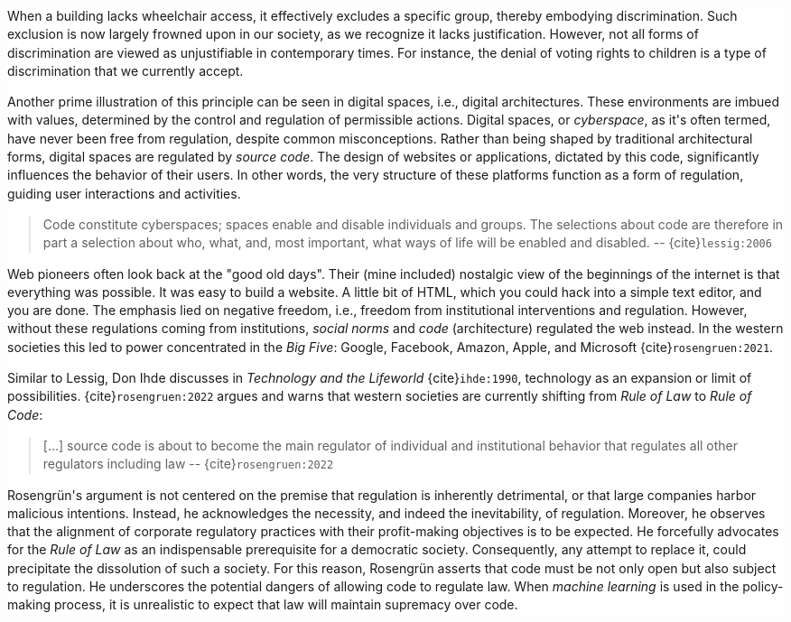 When a building lacks wheelchair access, it effectively excludes a specific group, thereby embodying discrimination.
Such exclusion is now largely frowned upon in our society, as we recognize it lacks justification. However, not all forms of discrimination are viewed as unjustifiable in contemporary times.
For instance, the denial of voting rights to children is a type of discrimination that we currently accept.

Another prime illustration of this principle can be seen in digital spaces, i.e., digital architectures.
These environments are imbued with values, determined by the control and regulation of permissible actions.
Digital spaces, or *cyberspace*, as it's often termed, have never been free from regulation, despite common misconceptions.
Rather than being shaped by traditional architectural forms, digital spaces are regulated by *source code*.
The design of websites or applications, dictated by this code, significantly influences the behavior of their users.
In other words, the very structure of these platforms function as a form of regulation, guiding user interactions and activities.

>Code constitute cyberspaces; spaces enable and disable individuals and groups. The selections about code are therefore in part a selection about who, what, and, most important, what ways of life will be enabled and disabled. -- {cite}`lessig:2006`

Web pioneers often look back at the "good old days".
Their (mine included) nostalgic view of the beginnings of the internet is that everything was possible.
It was easy to build a website.
A little bit of HTML, which you could hack into a simple text editor, and you are done.
The emphasis lied on negative freedom, i.e., freedom from institutional interventions and regulation.
However, without these regulations coming from institutions, *social norms* and *code* (architecture) regulated the web instead.
In the western societies this led to power concentrated in the *Big Five*: Google, Facebook, Amazon, Apple, and Microsoft {cite}`rosengruen:2021`.

Similar to Lessig, Don Ihde discusses in *Technology and the Lifeworld* {cite}`ihde:1990`, technology as an expansion or limit of possibilities.
{cite}`rosengruen:2022` argues and warns that western societies are currently shifting from *Rule of Law* to *Rule of Code*:

>[...] source code is about to become the main regulator of individual and institutional behavior that regulates all other regulators including law -- {cite}`rosengruen:2022`

Rosengrün's argument is not centered on the premise that regulation is inherently detrimental, or that large companies harbor malicious intentions.
Instead, he acknowledges the necessity, and indeed the inevitability, of regulation.
Moreover, he observes that the alignment of corporate regulatory practices with their profit-making objectives is to be expected.
He forcefully advocates for the *Rule of Law* as an indispensable prerequisite for a democratic society.
Consequently, any attempt to replace it, could precipitate the dissolution of such a society.
For this reason, Rosengrün asserts that code must be not only open but also subject to regulation.
He underscores the potential dangers of allowing code to regulate law.
When *machine learning* is used in the policy-making process, it is unrealistic to expect that law will maintain supremacy over code.

